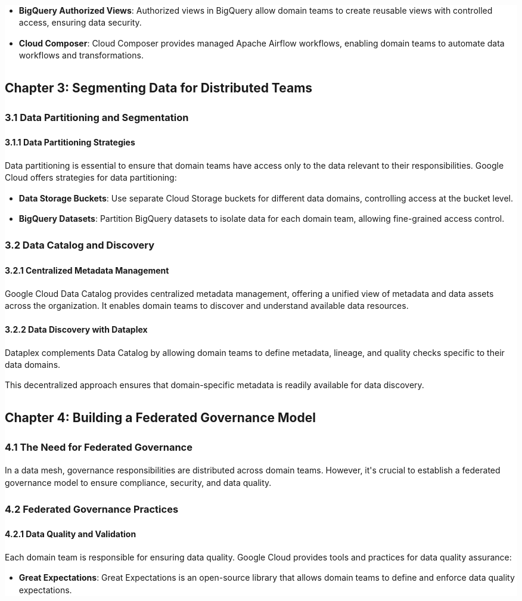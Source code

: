 - **BigQuery Authorized Views**: Authorized views in BigQuery allow domain teams to create reusable views with controlled access, ensuring data security.

- **Cloud Composer**: Cloud Composer provides managed Apache Airflow workflows, enabling domain teams to automate data workflows and transformations.

## Chapter 3: Segmenting Data for Distributed Teams

### 3.1 Data Partitioning and Segmentation

#### 3.1.1 Data Partitioning Strategies

Data partitioning is essential to ensure that domain teams have access only to the data relevant to their responsibilities. Google Cloud offers strategies for data partitioning:

- **Data Storage Buckets**: Use separate Cloud Storage buckets for different data domains, controlling access at the bucket level.

- **BigQuery Datasets**: Partition BigQuery datasets to isolate data for each domain team, allowing fine-grained access control.

### 3.2 Data Catalog and Discovery

#### 3.2.1 Centralized Metadata Management

Google Cloud Data Catalog provides centralized metadata management, offering a unified view of metadata and data assets across the organization. It enables domain teams to discover and understand available data resources.

#### 3.2.2 Data Discovery with Dataplex

Dataplex complements Data Catalog by allowing domain teams to define metadata, lineage, and quality checks specific to their data domains.

 This decentralized approach ensures that domain-specific metadata is readily available for data discovery.

## Chapter 4: Building a Federated Governance Model

### 4.1 The Need for Federated Governance

In a data mesh, governance responsibilities are distributed across domain teams. However, it's crucial to establish a federated governance model to ensure compliance, security, and data quality.

### 4.2 Federated Governance Practices

#### 4.2.1 Data Quality and Validation

Each domain team is responsible for ensuring data quality. Google Cloud provides tools and practices for data quality assurance:

- **Great Expectations**: Great Expectations is an open-source library that allows domain teams to define and enforce data quality expectations.

